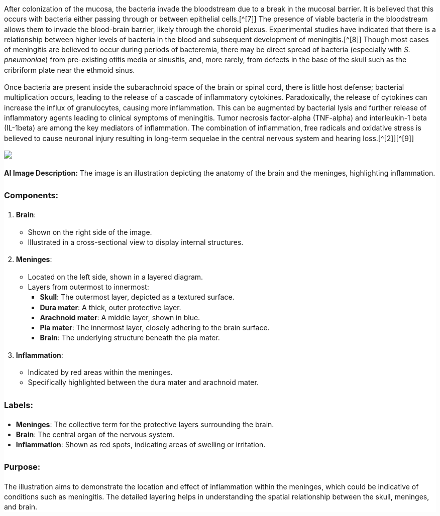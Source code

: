 After colonization of the mucosa, the bacteria invade the bloodstream due to a break in the mucosal barrier. It is believed that this occurs with bacteria either passing through or between epithelial cells.​[^[7]] The presence of viable bacteria in the bloodstream allows them to invade the blood-brain barrier, likely through the choroid plexus. Experimental studies have indicated that there is a relationship between higher levels of bacteria in the blood and subsequent development of meningitis.​[^[8]] Though most cases of meningitis are believed to occur during periods of bacteremia, there may be direct spread of bacteria (especially with *S. pneumoniae*) from pre-existing otitis media or sinusitis, and, more rarely, from defects in the base of the skull such as the cribriform plate near the ethmoid sinus.

Once bacteria are present inside the subarachnoid space of the brain or spinal cord, there is little host defense; bacterial multiplication occurs, leading to the release of a cascade of inflammatory cytokines. Paradoxically, the release of cytokines can increase the influx of granulocytes, causing more inflammation. This can be augmented by bacterial lysis and further release of inflammatory agents leading to clinical symptoms of meningitis. Tumor necrosis factor-alpha (TNF-alpha) and interleukin-1 beta (IL-1beta) are among the key mediators of inflammation. The combination of inflammation, free radicals and oxidative stress is believed to cause neuronal injury resulting in long-term sequelae in the central nervous system and hearing loss.​[^[2]]​[^[9]]

![](images/bacterialmeningitis_menbra.gif)


**AI Image Description:**
The image is an illustration depicting the anatomy of the brain and the meninges, highlighting inflammation.

### Components:

1. **Brain**:
   - Shown on the right side of the image.
   - Illustrated in a cross-sectional view to display internal structures.

2. **Meninges**:
   - Located on the left side, shown in a layered diagram.
   - Layers from outermost to innermost:
     - **Skull**: The outermost layer, depicted as a textured surface.
     - **Dura mater**: A thick, outer protective layer.
     - **Arachnoid mater**: A middle layer, shown in blue.
     - **Pia mater**: The innermost layer, closely adhering to the brain surface.
     - **Brain**: The underlying structure beneath the pia mater.

3. **Inflammation**:
   - Indicated by red areas within the meninges.
   - Specifically highlighted between the dura mater and arachnoid mater.

### Labels:

- **Meninges**: The collective term for the protective layers surrounding the brain.
- **Brain**: The central organ of the nervous system.
- **Inflammation**: Shown as red spots, indicating areas of swelling or irritation.

### Purpose:

The illustration aims to demonstrate the location and effect of inflammation within the meninges, which could be indicative of conditions such as meningitis. The detailed layering helps in understanding the spatial relationship between the skull, meninges, and brain.
